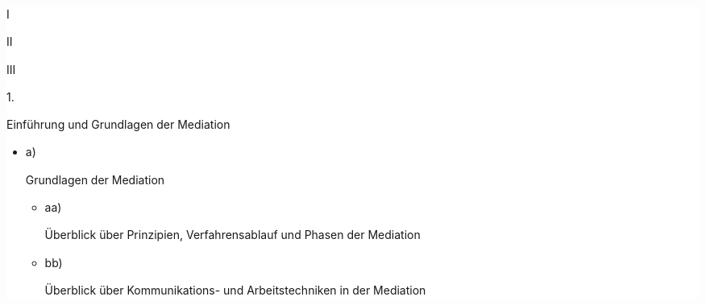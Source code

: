 <tr>

<th style="border-right: 0.5pt solid ; border-bottom: 0.5pt solid ;  font-weight:normal;" align="center" valign="middle" charoff="50">

I

</th>

<th style="border-right: 0.5pt solid ; border-bottom: 0.5pt solid ;  font-weight:normal;" align="center" valign="middle" charoff="50">

II

</th>

<th style="border-bottom: 0.5pt solid ;  font-weight:normal;" align="center" valign="middle" charoff="50">

III

</th>

</tr>

</thead>

<tbody valign="top">

<tr>

<td style="border-right: 0.5pt solid ; border-bottom: 0.5pt solid ; " align="center" valign="top" charoff="50">

1\.

</td>

<td style="border-right: 0.5pt solid ; border-bottom: 0.5pt solid ; " align="left" valign="top" charoff="50">

Einführung und Grundlagen der Mediation

  - a)
    
    <div style="">
    
    Grundlagen der Mediation
    
      - aa)
        
        <div style="">
        
        Überblick über Prinzipien, Verfahrensablauf und Phasen der
        Mediation
        
        </div>
    
      - bb)
        
        <div style="">
        
        Überblick über Kommunikations- und Arbeitstechniken in der
        Mediation
        